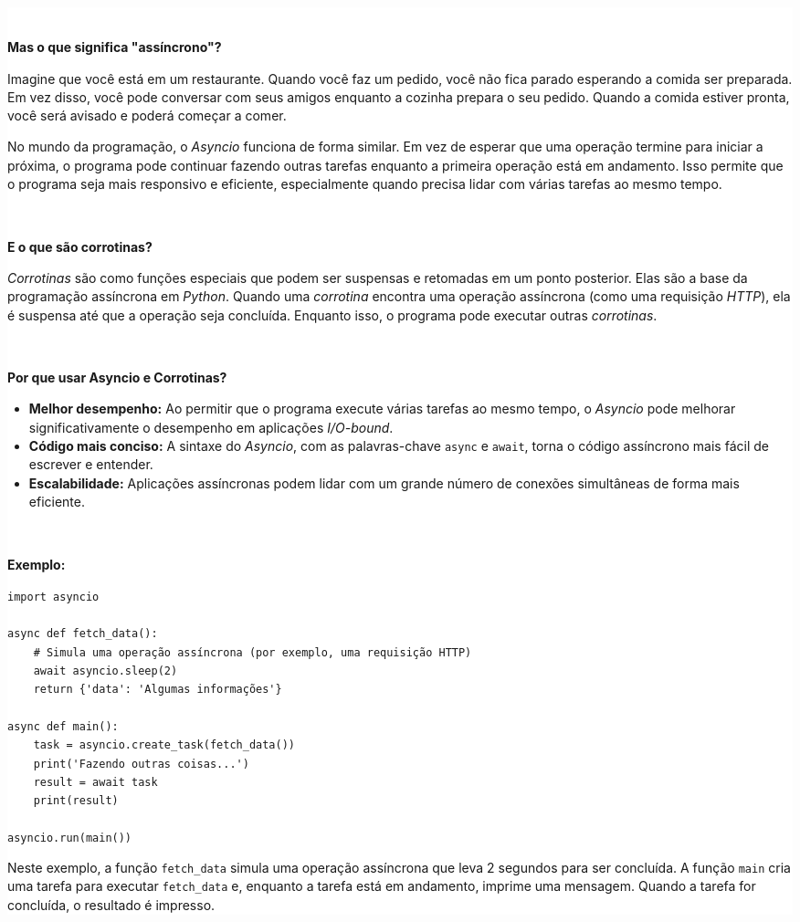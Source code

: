 &nbsp;

**Mas o que significa "assíncrono"?**

Imagine que você está em um restaurante. Quando você faz um pedido, você não fica parado esperando a comida ser preparada. Em vez disso, você pode conversar com seus amigos enquanto a cozinha prepara o seu pedido. Quando a comida estiver pronta, você será avisado e poderá começar a comer.

No mundo da programação, o *Asyncio* funciona de forma similar. Em vez de esperar que uma operação termine para iniciar a próxima, o programa pode continuar fazendo outras tarefas enquanto a primeira operação está em andamento. Isso permite que o programa seja mais responsivo e eficiente, especialmente quando precisa lidar com várias tarefas ao mesmo tempo.

&nbsp;

**E o que são corrotinas?**

*Corrotinas* são como funções especiais que podem ser suspensas e retomadas em um ponto posterior. Elas são a base da programação assíncrona em *Python*. Quando uma *corrotina* encontra uma operação assíncrona (como uma requisição *HTTP*), ela é suspensa até que a operação seja concluída. Enquanto isso, o programa pode executar outras *corrotinas*.

&nbsp;

**Por que usar Asyncio e Corrotinas?**

- **Melhor desempenho:** Ao permitir que o programa execute várias tarefas ao mesmo tempo, o *Asyncio* pode melhorar significativamente o desempenho em aplicações *I/O-bound*.
- **Código mais conciso:** A sintaxe do *Asyncio*, com as palavras-chave `async` e `await`, torna o código assíncrono mais fácil de escrever e entender.
- **Escalabilidade:** Aplicações assíncronas podem lidar com um grande número de conexões simultâneas de forma mais eficiente.

&nbsp;

**Exemplo:**

```PY
import asyncio

async def fetch_data():
    # Simula uma operação assíncrona (por exemplo, uma requisição HTTP)
    await asyncio.sleep(2)
    return {'data': 'Algumas informações'}

async def main():
    task = asyncio.create_task(fetch_data())
    print('Fazendo outras coisas...')
    result = await task
    print(result)

asyncio.run(main())
```

Neste exemplo, a função `fetch_data` simula uma operação assíncrona que leva 2 segundos para ser concluída. A função `main` cria uma tarefa para executar `fetch_data` e, enquanto a tarefa está em andamento, imprime uma mensagem. Quando a tarefa for concluída, o resultado é impresso.
